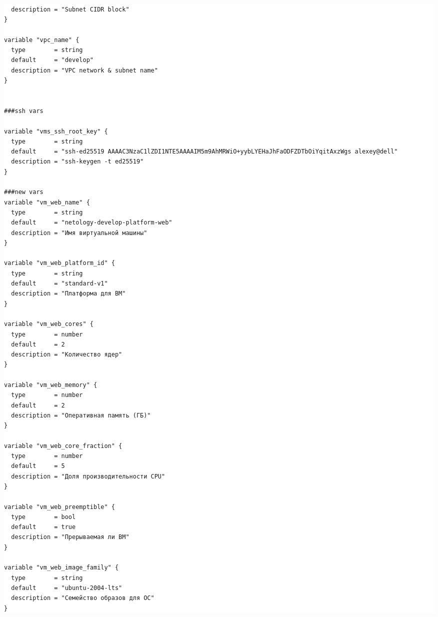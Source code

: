```
  description = "Subnet CIDR block"
}

variable "vpc_name" {
  type        = string
  default     = "develop"
  description = "VPC network & subnet name"
}


###ssh vars

variable "vms_ssh_root_key" {
  type        = string
  default     = "ssh-ed25519 AAAAC3NzaC1lZDI1NTE5AAAAIM5m9AhMRWiO+yybLYEHaJhFaODFZDTbOiYqitAxzWgs alexey@dell"
  description = "ssh-keygen -t ed25519"
}

###new vars
variable "vm_web_name" {
  type        = string
  default     = "netology-develop-platform-web"
  description = "Имя виртуальной машины"
}

variable "vm_web_platform_id" {
  type        = string
  default     = "standard-v1"
  description = "Платформа для ВМ"
}

variable "vm_web_cores" {
  type        = number
  default     = 2
  description = "Количество ядер"
}

variable "vm_web_memory" {
  type        = number
  default     = 2
  description = "Оперативная память (ГБ)"
}

variable "vm_web_core_fraction" {
  type        = number
  default     = 5
  description = "Доля производительности CPU"
}

variable "vm_web_preemptible" {
  type        = bool
  default     = true
  description = "Прерываемая ли ВМ"
}

variable "vm_web_image_family" {
  type        = string
  default     = "ubuntu-2004-lts"
  description = "Семейство образов для ОС"
}

```